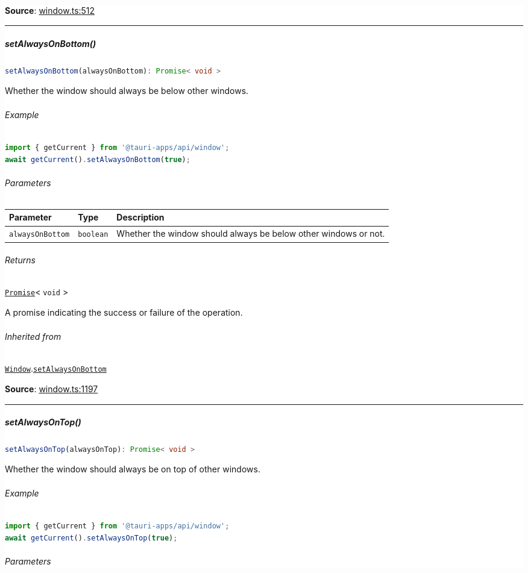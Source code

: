 **Source**: [window.ts:512](https://github.com/tauri-apps/tauri/blob/dev/tooling/api/src/window.ts#L512)

---

##### setAlwaysOnBottom()

```ts
setAlwaysOnBottom(alwaysOnBottom): Promise< void >
```

Whether the window should always be below other windows.

###### Example

```typescript
import { getCurrent } from '@tauri-apps/api/window';
await getCurrent().setAlwaysOnBottom(true);
```

###### Parameters

| Parameter        | Type      | Description                                                     |
| :--------------- | :-------- | :-------------------------------------------------------------- |
| `alwaysOnBottom` | `boolean` | Whether the window should always be below other windows or not. |

###### Returns

[`Promise`](https://developer.mozilla.org/docs/Web/JavaScript/Reference/Global_Objects/Promise)\< `void` \>

A promise indicating the success or failure of the operation.

###### Inherited from

[`Window`](/references/js/core/namespacewindow/#window).[`setAlwaysOnBottom`](/references/js/core/namespacewindow/#setalwaysonbottom)

**Source**: [window.ts:1197](https://github.com/tauri-apps/tauri/blob/dev/tooling/api/src/window.ts#L1197)

---

##### setAlwaysOnTop()

```ts
setAlwaysOnTop(alwaysOnTop): Promise< void >
```

Whether the window should always be on top of other windows.

###### Example

```typescript
import { getCurrent } from '@tauri-apps/api/window';
await getCurrent().setAlwaysOnTop(true);
```

###### Parameters
